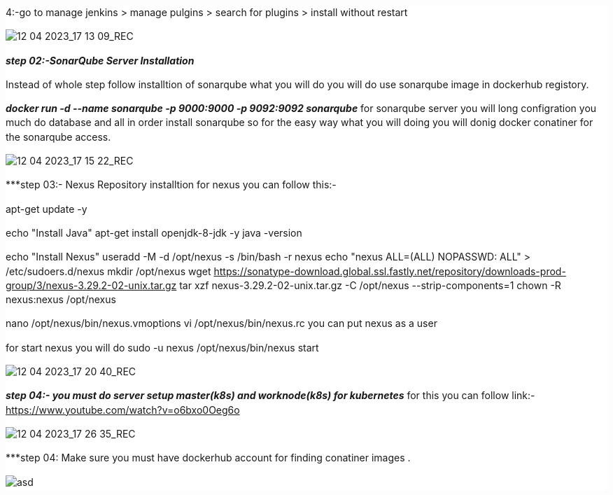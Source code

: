  4:-go to manage jenkins > manage pulgins > search for plugins > install without restart


![12 04 2023_17 13 09_REC](https://user-images.githubusercontent.com/122585172/231446875-4d984f89-f7ad-4673-812e-ef1c7da8987c.png)

***step 02:-SonarQube Server Installation***


Instead of whole step  follow installtion of sonarqube what you will do you will  do use sonarqube image in dockerhub registory.

  ***docker run -d --name sonarqube -p 9000:9000 -p 9092:9092 sonarqube*** 
  for sonarqube server you will long configration you much do  database and all in order install sonarqube so for the easy way what you will doing you will donig docker conatiner for the sonarqube access.
  
  
![12 04 2023_17 15 22_REC](https://user-images.githubusercontent.com/122585172/231447745-cbb5351f-4467-49be-8927-4ecf25a55df6.png)

***step 03:- Nexus Repository installtion
for nexus you can follow this:-

apt-get update -y

echo "Install Java"
apt-get install openjdk-8-jdk -y
java -version

echo "Install Nexus"
useradd -M -d /opt/nexus -s /bin/bash -r nexus
echo "nexus ALL=(ALL) NOPASSWD: ALL" > /etc/sudoers.d/nexus
mkdir /opt/nexus
wget https://sonatype-download.global.ssl.fastly.net/repository/downloads-prod-group/3/nexus-3.29.2-02-unix.tar.gz
tar xzf nexus-3.29.2-02-unix.tar.gz -C /opt/nexus --strip-components=1
chown -R nexus:nexus /opt/nexus

nano /opt/nexus/bin/nexus.vmoptions
vi /opt/nexus/bin/nexus.rc
you can put nexus as a user

for start nexus you will do
sudo -u nexus /opt/nexus/bin/nexus start


![12 04 2023_17 20 40_REC](https://user-images.githubusercontent.com/122585172/231448731-7d0d105c-da12-4da7-a38d-a59deabbd9d3.png)


***step 04:- you must  do server setup master(k8s) and worknode(k8s) for kubernetes***
for this you can follow link:- https://www.youtube.com/watch?v=o6bxo0Oeg6o



![12 04 2023_17 26 35_REC](https://user-images.githubusercontent.com/122585172/231449983-8edf3176-1b32-4515-911b-2240d30a9a98.png)

***step 04: Make sure you must have dockerhub account for finding conatiner images .

![asd](https://user-images.githubusercontent.com/122585172/223350832-30e41a03-881c-4d7c-99a6-6a6a03e7cf17.png)
